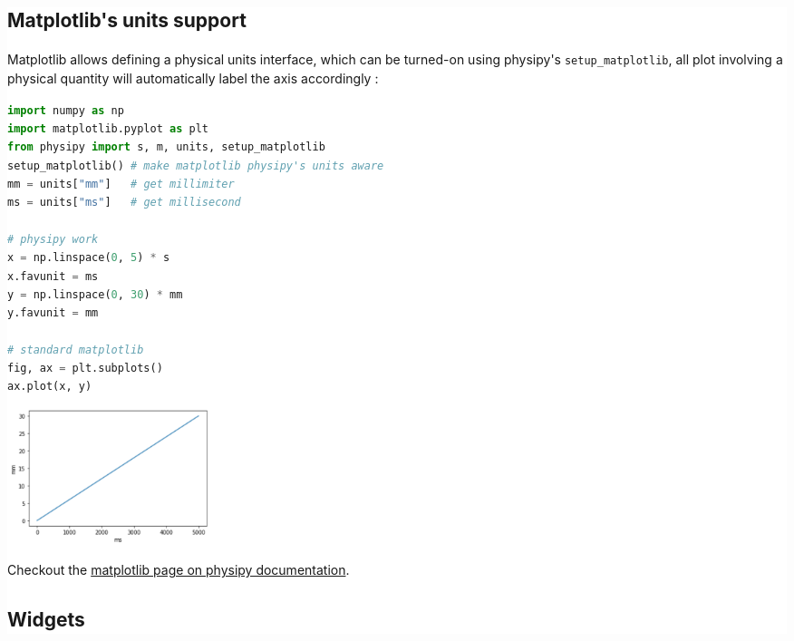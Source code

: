 ## Matplotlib's units support

Matplotlib allows defining a physical units interface, which can be turned-on using physipy's `setup_matplotlib`, all plot involving a physical quantity will automatically label the axis accordingly : 
```python
import numpy as np
import matplotlib.pyplot as plt
from physipy import s, m, units, setup_matplotlib
setup_matplotlib() # make matplotlib physipy's units aware
mm = units["mm"]   # get millimiter
ms = units["ms"]   # get millisecond

# physipy work
x = np.linspace(0, 5) * s
x.favunit = ms 
y = np.linspace(0, 30) * mm
y.favunit = mm 

# standard matplotlib
fig, ax = plt.subplots()
ax.plot(x, y)
```

[<img src="./docs/ressources/matplotlib_plot_with_units.png" height="150px" />](https://physipy.readthedocs.io/en/latest/scientific-stack/matplotlib-support.html)

Checkout the [matplotlib page on physipy documentation](https://physipy.readthedocs.io/en/latest/scientific-stack/matplotlib-support.html).

## Widgets
